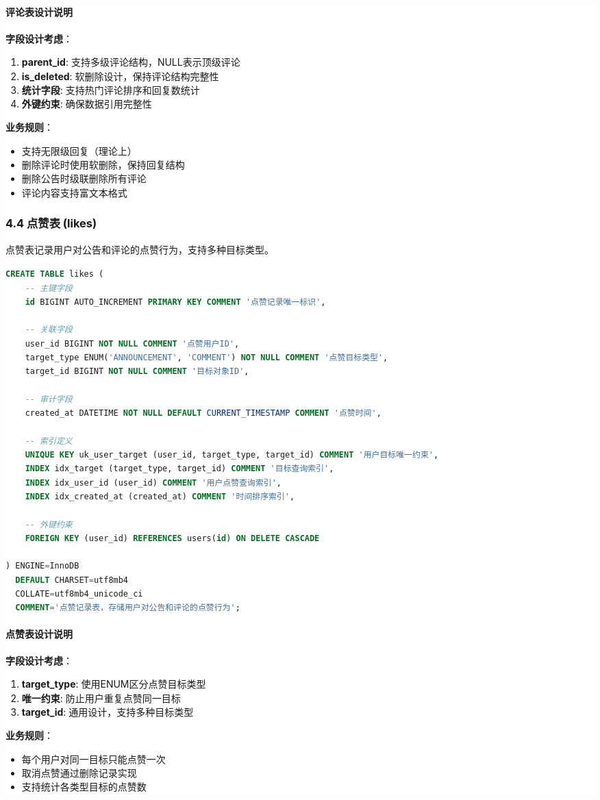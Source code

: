 #### 评论表设计说明

**字段设计考虑**：
1. **parent_id**: 支持多级评论结构，NULL表示顶级评论
2. **is_deleted**: 软删除设计，保持评论结构完整性
3. **统计字段**: 支持热门评论排序和回复数统计
4. **外键约束**: 确保数据引用完整性

**业务规则**：
- 支持无限级回复（理论上）
- 删除评论时使用软删除，保持回复结构
- 删除公告时级联删除所有评论
- 评论内容支持富文本格式

### 4.4 点赞表 (likes)

点赞表记录用户对公告和评论的点赞行为，支持多种目标类型。

```sql
CREATE TABLE likes (
    -- 主键字段
    id BIGINT AUTO_INCREMENT PRIMARY KEY COMMENT '点赞记录唯一标识',

    -- 关联字段
    user_id BIGINT NOT NULL COMMENT '点赞用户ID',
    target_type ENUM('ANNOUNCEMENT', 'COMMENT') NOT NULL COMMENT '点赞目标类型',
    target_id BIGINT NOT NULL COMMENT '目标对象ID',

    -- 审计字段
    created_at DATETIME NOT NULL DEFAULT CURRENT_TIMESTAMP COMMENT '点赞时间',

    -- 索引定义
    UNIQUE KEY uk_user_target (user_id, target_type, target_id) COMMENT '用户目标唯一约束',
    INDEX idx_target (target_type, target_id) COMMENT '目标查询索引',
    INDEX idx_user_id (user_id) COMMENT '用户点赞查询索引',
    INDEX idx_created_at (created_at) COMMENT '时间排序索引',

    -- 外键约束
    FOREIGN KEY (user_id) REFERENCES users(id) ON DELETE CASCADE

) ENGINE=InnoDB
  DEFAULT CHARSET=utf8mb4
  COLLATE=utf8mb4_unicode_ci
  COMMENT='点赞记录表，存储用户对公告和评论的点赞行为';
```

#### 点赞表设计说明

**字段设计考虑**：
1. **target_type**: 使用ENUM区分点赞目标类型
2. **唯一约束**: 防止用户重复点赞同一目标
3. **target_id**: 通用设计，支持多种目标类型

**业务规则**：
- 每个用户对同一目标只能点赞一次
- 取消点赞通过删除记录实现
- 支持统计各类型目标的点赞数
